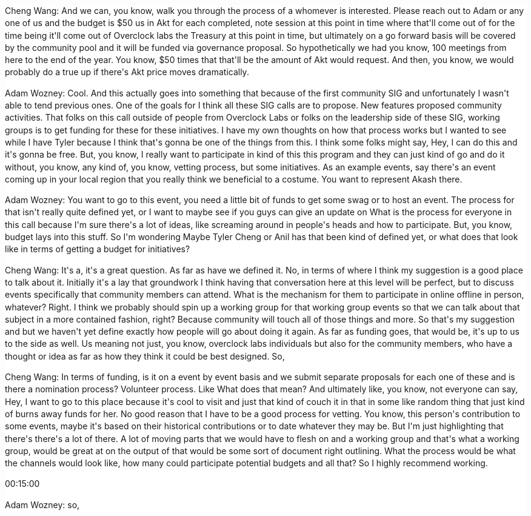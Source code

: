 Cheng Wang:  And we can, you know, walk you through the process of a whomever is interested. Please reach out to Adam or any one of us and the budget is $50 us in Akt for each completed, note session at this point in time where that'll come out of for the time being it'll come out of Overclock labs the Treasury at this point in time, but ultimately on a go forward basis will be covered by the community pool and it will be funded via governance proposal. So hypothetically we had you know, 100 meetings from here to the end of the year. You know, $50 times that that'll be the amount of Akt would request. And then, you know, we would probably do a true up if there's Akt price moves dramatically.

Adam Wozney: Cool. And this actually goes into something that because of the first community SIG and unfortunately I wasn't able to tend previous ones. One of the goals for I think all these SIG calls are to propose. New features proposed community activities. That folks on this call outside of people from Overclock Labs or folks on the leadership side of these SIG, working groups is to get funding for these for these initiatives. I have my own thoughts on how that process works but I wanted to see while I have Tyler because I think that's gonna be one of the things from this. I think some folks might say, Hey, I can do this and it's gonna be free. But, you know, I really want to participate in kind of this this program and they can just kind of go and do it without, you know, any kind of, you know, vetting process, but some initiatives. As an example events, say there's an event coming up in your local region that you really think we beneficial to a costume. You want to represent Akash there.

Adam Wozney:  You want to go to this event, you need a little bit of funds to get some swag or to host an event. The process for that isn't really quite defined yet, or I want to maybe see if you guys can give an update on What is the process for everyone in this call because I'm sure there's a lot of ideas, like screaming around in people's heads and how to participate. But, you know, budget lays into this stuff. So I'm wondering Maybe Tyler Cheng or Anil has that been kind of defined yet, or what does that look like in terms of getting a budget for initiatives?

Cheng Wang: It's a, it's a great question. As far as have we defined it. No, in terms of where I think my suggestion is a good place to talk about it. Initially it's a lay that groundwork I think having that conversation here at this level will be perfect, but to discuss events specifically that community members can attend. What is the mechanism for them to participate in online offline in person, whatever? Right. I think we probably should spin up a working group for that working group events so that we can talk about that subject in a more contained fashion, right? Because community will touch all of those things and more. So that's my suggestion and but we haven't yet define exactly how people will go about doing it again. As far as funding goes, that would be, it's up to us to the side as well. Us meaning not just, you know, overclock labs individuals but also for the community members, who have a thought or idea as far as how they think it could be best designed. So,

Cheng Wang:  In terms of funding, is it on a event by event basis and we submit separate proposals for each one of these and is there a nomination process? Volunteer process. Like What does that mean? And ultimately like, you know, not everyone can say, Hey, I want to go to this place because it's cool to visit and just that kind of couch it in that in some like random thing that just kind of burns away funds for her. No good reason that I have to be a good process for vetting. You know, this person's contribution to some events, maybe it's based on their historical contributions or to date whatever they may be. But I'm just highlighting that there's there's a lot of there. A lot of moving parts that we would have to flesh on and a working group and that's what a working group, would be great at on the output of that would be some sort of document right outlining. What the process would be what the channels would look like, how many could participate potential budgets and all that? So I highly recommend working.

00:15:00

Adam Wozney: so,
